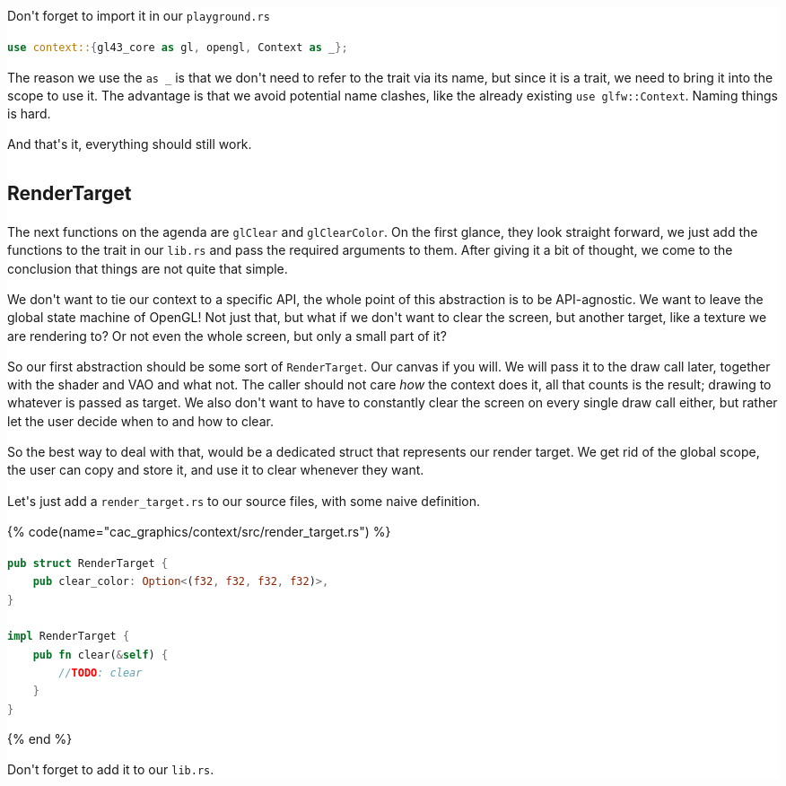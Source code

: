 Don't forget to import it in our `playground.rs`
```rust 
use context::{gl43_core as gl, opengl, Context as _};
```

The reason we use the `as _` is that we don't need to refer to the trait via
its name, but since it is a trait, we need to bring it into the scope to use it.
The advantage is that we avoid potential name clashes, like the already existing 
`use glfw::Context`. Naming things is hard.

And that's it, everything should still work.

## RenderTarget 

The next functions on the agenda are `glClear` and `glClearColor`.
On the first glance, they look straight forward, we just add the functions to
the trait in our `lib.rs` and pass the required arguments to them. After giving it a bit of
thought, we come to the conclusion that things are not quite that simple.

We don't want to tie our context to a specific API, the whole point of this abstraction is to be
API-agnostic. We want to leave the global state machine of OpenGL!
Not just that, but what if we don't want to clear the screen, but another
target, like a texture we are rendering to? Or not even the whole screen, but
only a small part of it? 

So our first abstraction should be some sort of `RenderTarget`. Our canvas if
you will. We will pass it to the draw call later, together with the shader and
VAO and what not. The caller should not care *how* the context does it, all that
counts is the result; drawing to whatever is passed as target.
We also don't want to have to constantly clear the screen on every single draw call either, but rather let the user decide when to and how to clear.


So the best way to deal with that, would be a dedicated struct that represents
our render target. We get rid of the global scope, the user can copy and store
it, and use it to clear whenever they want.

Let's just add a `render_target.rs` to our source files, with some naive
definition.

{% code(name="cac_graphics/context/src/render_target.rs") %}
```rust
pub struct RenderTarget {
    pub clear_color: Option<(f32, f32, f32, f32)>, 
}

impl RenderTarget {
    pub fn clear(&self) {
        //TODO: clear
    }
}
```
{% end %}

Don't forget to add it to our `lib.rs`.
